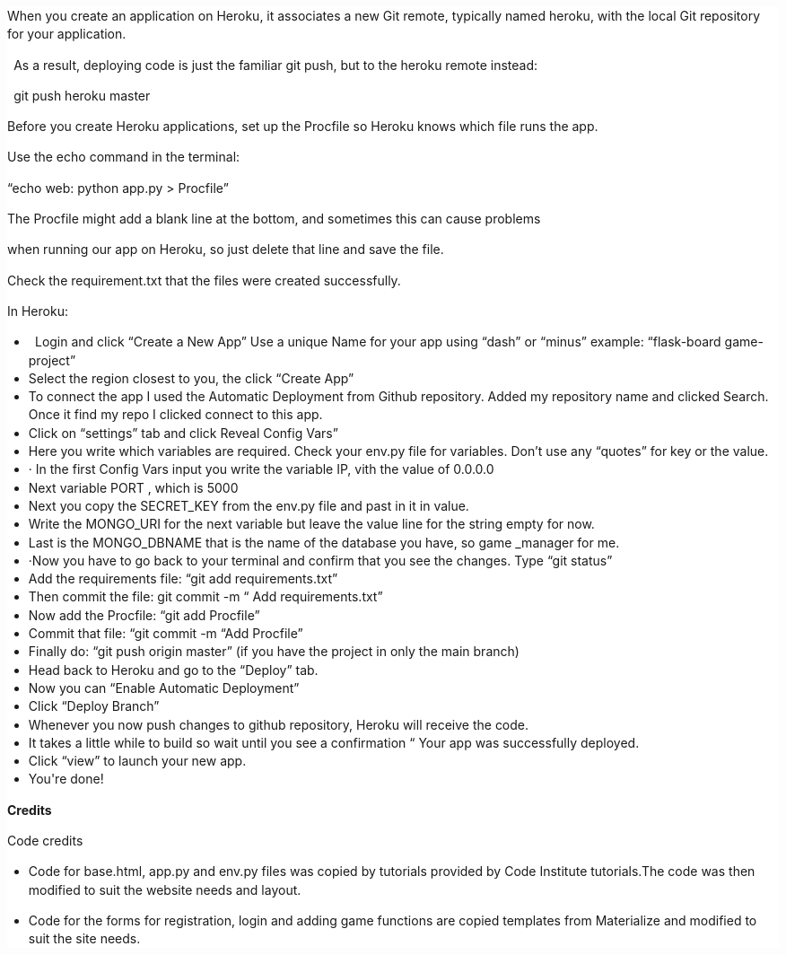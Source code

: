 When you create an application on Heroku, it associates a new Git remote, typically named heroku, with the local Git repository for your application.

` `As a result, deploying code is just the familiar git push, but to the heroku remote instead:

` `git push heroku master

Before you create Heroku applications, set up the Procfile so Heroku knows which file runs the app.

Use the echo command in the terminal:

“echo web: python app.py > Procfile”

The Procfile might add a blank line at the bottom, and sometimes this can cause problems

when running our app on Heroku, so just delete that line and save the file.

Check the requirement.txt that the files were created successfully.

In Heroku:

- ` `Login and click “Create a New App” Use a unique Name for your app using “dash” or “minus” example: “flask-board game-project”
- Select the region closest to you, the click “Create App”
- To connect the app I used the Automatic Deployment from Github repository. Added my repository name and clicked Search. Once it find my repo I clicked connect to this app.
- Click on “settings” tab and click Reveal Config Vars”    
- Here you write which variables are required. Check your env.py file for variables. Don’t use any “quotes” for key or the value.
- · In the first Config Vars input you write the variable IP, vith the value of 0.0.0.0
- Next variable PORT , which is 5000
- Next you copy the SECRET\_KEY from the env.py file and past in it in value.
- Write the MONGO\_URI for the next variable but leave the value line for the string empty for now.
- Last is the MONGO\_DBNAME that is the name of the database you have, so game \_manager for me.
- ·Now you have to go back to your terminal and confirm that you see the changes. Type “git status”
- Add the requirements file: “git add requirements.txt”
- Then commit the file: git commit -m “ Add requirements.txt”
- Now add the Procfile: “git add Procfile”
- Commit that file: “git commit -m “Add Procfile”
- Finally do: “git push origin master” (if you have the project in only the main branch)
- Head back to Heroku and go to the “Deploy” tab.
- Now you can “Enable Automatic Deployment”
- Click “Deploy Branch”
- Whenever you now push changes  to github repository, Heroku will receive the code.
- It takes a little while to build so wait until you see a confirmation “ Your app was successfully deployed.
- Click “view” to launch your new app.
- You're done!

**Credits**

Code credits

- Code for base.html, app.py and env.py files was copied by tutorials provided by Code Institute  tutorials.The code was then modified to suit the website needs and layout.

- Code for the forms for registration, login and adding game functions are copied templates from Materialize and modified to suit the site needs.
